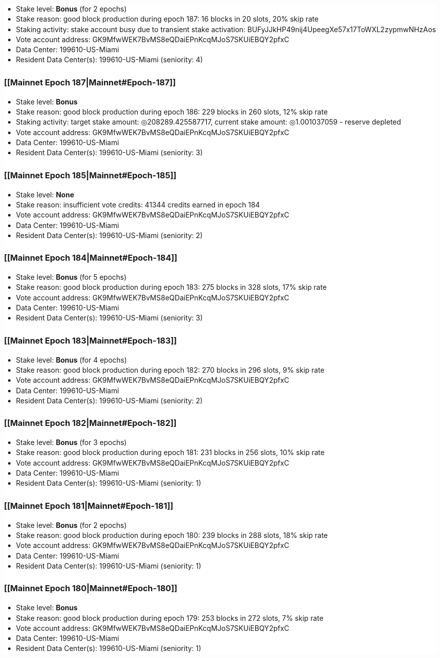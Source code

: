 * Stake level: **Bonus** (for 2 epochs)
* Stake reason: good block production during epoch 187: 16 blocks in 20 slots, 20% skip rate
* Staking activity: stake account busy due to transient stake activation: BUFyJJkHP49nij4UpeegXe57x17ToWXL2zypmwNHzAos
* Vote account address: GK9MfwWEK7BvMS8eQDaiEPnKcqMJoS7SKUiEBQY2pfxC
* Data Center: 199610-US-Miami
* Resident Data Center(s): 199610-US-Miami (seniority: 4)
### [[Mainnet Epoch 187|Mainnet#Epoch-187]]
* Stake level: **Bonus**
* Stake reason: good block production during epoch 186: 229 blocks in 260 slots, 12% skip rate
* Staking activity: target stake amount: ◎208289.425587717, current stake amount: ◎1.001037059 - reserve depleted
* Vote account address: GK9MfwWEK7BvMS8eQDaiEPnKcqMJoS7SKUiEBQY2pfxC
* Data Center: 199610-US-Miami
* Resident Data Center(s): 199610-US-Miami (seniority: 3)
### [[Mainnet Epoch 185|Mainnet#Epoch-185]]
* Stake level: **None**
* Stake reason: insufficient vote credits: 41344 credits earned in epoch 184
* Vote account address: GK9MfwWEK7BvMS8eQDaiEPnKcqMJoS7SKUiEBQY2pfxC
* Data Center: 199610-US-Miami
* Resident Data Center(s): 199610-US-Miami (seniority: 2)
### [[Mainnet Epoch 184|Mainnet#Epoch-184]]
* Stake level: **Bonus** (for 5 epochs)
* Stake reason: good block production during epoch 183: 275 blocks in 328 slots, 17% skip rate
* Vote account address: GK9MfwWEK7BvMS8eQDaiEPnKcqMJoS7SKUiEBQY2pfxC
* Data Center: 199610-US-Miami
* Resident Data Center(s): 199610-US-Miami (seniority: 3)
### [[Mainnet Epoch 183|Mainnet#Epoch-183]]
* Stake level: **Bonus** (for 4 epochs)
* Stake reason: good block production during epoch 182: 270 blocks in 296 slots, 9% skip rate
* Vote account address: GK9MfwWEK7BvMS8eQDaiEPnKcqMJoS7SKUiEBQY2pfxC
* Data Center: 199610-US-Miami
* Resident Data Center(s): 199610-US-Miami (seniority: 2)
### [[Mainnet Epoch 182|Mainnet#Epoch-182]]
* Stake level: **Bonus** (for 3 epochs)
* Stake reason: good block production during epoch 181: 231 blocks in 256 slots, 10% skip rate
* Vote account address: GK9MfwWEK7BvMS8eQDaiEPnKcqMJoS7SKUiEBQY2pfxC
* Data Center: 199610-US-Miami
* Resident Data Center(s): 199610-US-Miami (seniority: 1)
### [[Mainnet Epoch 181|Mainnet#Epoch-181]]
* Stake level: **Bonus** (for 2 epochs)
* Stake reason: good block production during epoch 180: 239 blocks in 288 slots, 18% skip rate
* Vote account address: GK9MfwWEK7BvMS8eQDaiEPnKcqMJoS7SKUiEBQY2pfxC
* Data Center: 199610-US-Miami
* Resident Data Center(s): 199610-US-Miami (seniority: 1)
### [[Mainnet Epoch 180|Mainnet#Epoch-180]]
* Stake level: **Bonus**
* Stake reason: good block production during epoch 179: 253 blocks in 272 slots, 7% skip rate
* Vote account address: GK9MfwWEK7BvMS8eQDaiEPnKcqMJoS7SKUiEBQY2pfxC
* Data Center: 199610-US-Miami
* Resident Data Center(s): 199610-US-Miami (seniority: 1)